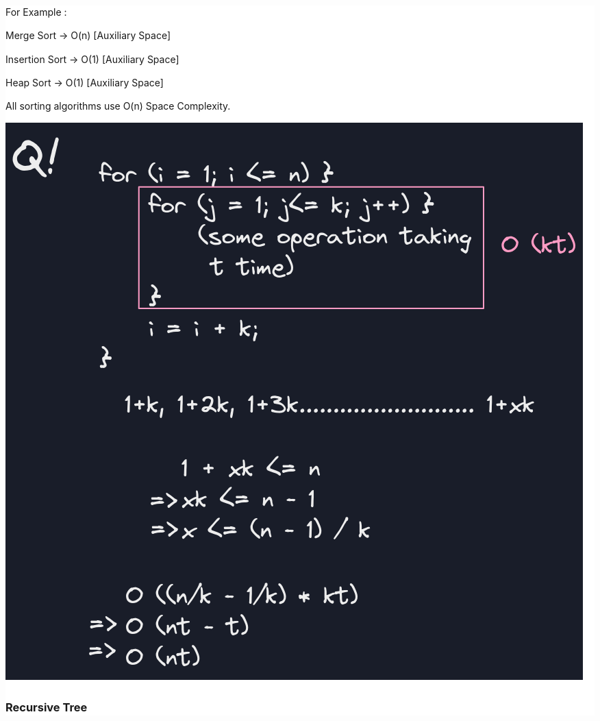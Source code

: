 For Example : 

Merge Sort → O(n) [Auxiliary Space]

Insertion Sort → O(1) [Auxiliary Space]

Heap Sort → O(1) [Auxiliary Space]

All sorting algorithms use O(n) Space Complexity.

![500](image6.png)

### Recursive Tree
